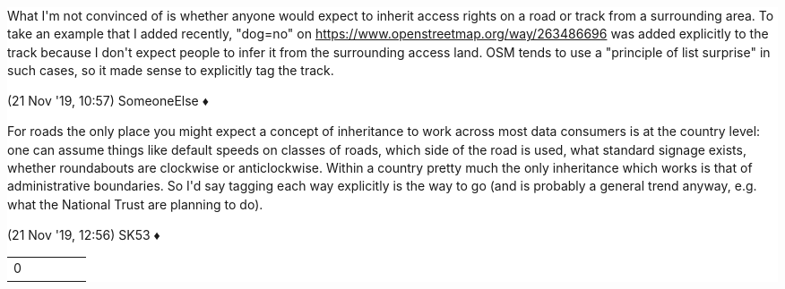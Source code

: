 <p>What I'm not convinced of is whether anyone would expect to inherit access rights on a road or track from a surrounding area. To take an example that I added recently, "dog=no" on <a href="https://www.openstreetmap.org/way/263486696">https://www.openstreetmap.org/way/263486696</a> was added explicitly to the track because I don't expect people to infer it from the surrounding access land. OSM tends to use a "principle of list surprise" in such cases, so it made sense to explicitly tag the track.</p>
</div>
<div id="comment-71757-info" class="comment-info">
<span class="comment-age">(21 Nov '19, 10:57)</span> <span class="comment-user userinfo">SomeoneElse ♦</span>
</div>
</div>
<span id="71761"></span>
<div id="comment-71761" class="comment">
<div id="post-71761-score" class="comment-score">
&#10;</div>
<div class="comment-text">
<p>For roads the only place you might expect a concept of inheritance to work across most data consumers is at the country level: one can assume things like default speeds on classes of roads, which side of the road is used, what standard signage exists, whether roundabouts are clockwise or anticlockwise. Within a country pretty much the only inheritance which works is that of administrative boundaries. So I'd say tagging each way explicitly is the way to go (and is probably a general trend anyway, e.g. what the National Trust are planning to do).</p>
</div>
<div id="comment-71761-info" class="comment-info">
<span class="comment-age">(21 Nov '19, 12:56)</span> <span class="comment-user userinfo">SK53 ♦</span>
</div>
</div>
</div>
<div id="comment-tools-71655" class="comment-tools">
&#10;</div>
<div class="clear">
&#10;</div>
<div id="comment-71655-form-container" class="comment-form-container">
&#10;</div>
<div class="clear">
&#10;</div>
</div></td>
</tr>
</tbody>
</table>

</div>

<span id="71653"></span>

<div id="answer-container-71653" class="answer">

<table style="width:100%;">
<colgroup>
<col style="width: 50%" />
<col style="width: 50%" />
</colgroup>
<tbody>
<tr>
<td style="width: 30px; vertical-align: top"><div class="vote-buttons">
<span id="post-71653-upvote" class="ajax-command post-vote up" rel="nofollow" title="I like this post (click again to cancel)"> </span>
<div id="post-71653-score" class="post-score" title="current number of votes">
0
</div>
<span id="post-71653-downvote" class="ajax-command post-vote down" rel="nofollow" title="I dont like this post (click again to cancel)"> </span>
</div></td>